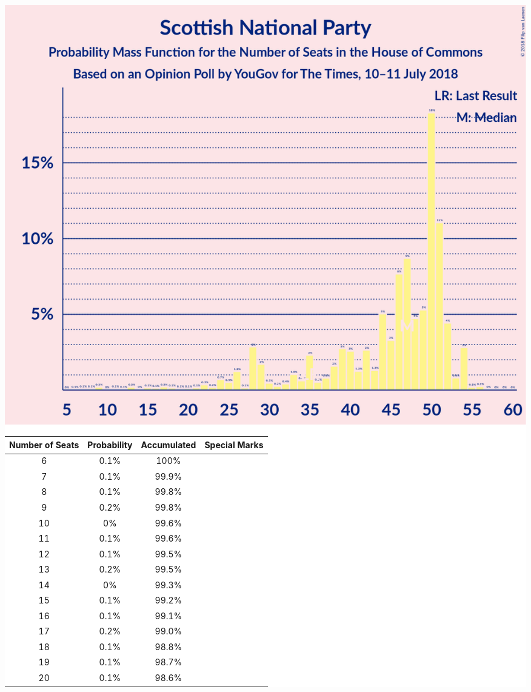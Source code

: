 ![Graph with seats probability mass function not yet produced](2018-07-11-YouGov-seats-pmf-scottishnationalparty.png "Seats Probability Mass Function")

| Number of Seats | Probability | Accumulated | Special Marks |
|:---------------:|:-----------:|:-----------:|:-------------:|
| 6 | 0.1% | 100% |  |
| 7 | 0.1% | 99.9% |  |
| 8 | 0.1% | 99.8% |  |
| 9 | 0.2% | 99.8% |  |
| 10 | 0% | 99.6% |  |
| 11 | 0.1% | 99.6% |  |
| 12 | 0.1% | 99.5% |  |
| 13 | 0.2% | 99.5% |  |
| 14 | 0% | 99.3% |  |
| 15 | 0.1% | 99.2% |  |
| 16 | 0.1% | 99.1% |  |
| 17 | 0.2% | 99.0% |  |
| 18 | 0.1% | 98.8% |  |
| 19 | 0.1% | 98.7% |  |
| 20 | 0.1% | 98.6% |  |